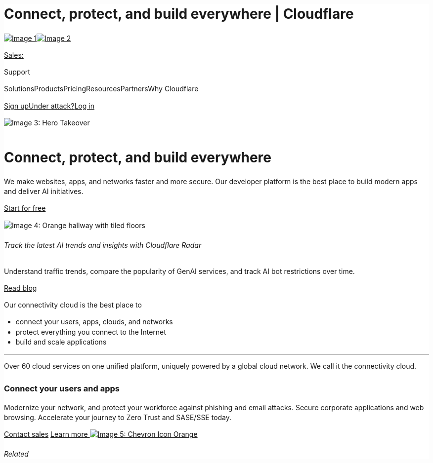 Connect, protect, and build everywhere | Cloudflare
===============
             

[![Image 1](blob:https://www.cloudflare.com/09298bf57ab7aad6772ac131d9230174)![Image 2](blob:https://www.cloudflare.com/79c3138c8e50411fbfacfd48f4a6bb6c)](https://www.cloudflare.com/)

[Sales:](tel:)

Support

SolutionsProductsPricingResourcesPartnersWhy Cloudflare

[Sign up](https://www.cloudflare.com/plans/)[Under attack?](https://www.cloudflare.com/under-attack-hotline/)[Log in](https://dash.cloudflare.com/login)

![Image 3: Hero Takeover](https://cf-assets.www.cloudflare.com/dzlvafdwdttg/5B5shLB8bSKIyB9NJ6R1jz/87e7617be2c61603d46003cb3f1bd382/Hero-globe-bg-takeover-xxl.png)

Connect, protect, and build everywhere
======================================

We make websites, apps, and networks faster and more secure. Our developer platform is the best place to build modern apps and deliver AI initiatives.

[Start for free](https://dash.cloudflare.com/sign-up)

 ![Image 4: Orange hallway with tiled floors](https://cf-assets.www.cloudflare.com/dzlvafdwdttg/5fdd7IpbOU3c5VccRYFEdU/d67fffb71601dbd672a1844583af92ad/dg-banner-radar-insights-thumbnail__1_.png)

###### Track the latest AI trends and insights with Cloudflare Radar

Understand traffic trends, compare the popularity of GenAI services, and track AI bot restrictions over time.

[Read blog](https://blog.cloudflare.com/expanded-ai-insights-on-cloudflare-radar/)

Our connectivity cloud is the best place to

*   connect your users, apps, clouds, and networks
*   protect everything you connect to the Internet
*   build and scale applications


--------------------------------------------------------------------------------------------------------------------------------

Over 60 cloud services on one unified platform, uniquely powered by a global cloud network. We call it the connectivity cloud.

### Connect your users and apps

Modernize your network, and protect your workforce against phishing and email attacks. Secure corporate applications and web browsing. Accelerate your journey to Zero Trust and SASE/SSE today.

[Contact sales](https://www.cloudflare.com/products/zero-trust/plans/enterprise/) [Learn more ![Image 5: Chevron Icon Orange](https://cf-assets.www.cloudflare.com/dzlvafdwdttg/3pl4XmilDLlbOb71qzAaYL/a9bc22495e3051f850f6890050ce92b4/Vector_2082.svg)](https://www.cloudflare.com/zero-trust/) 

###### Related
